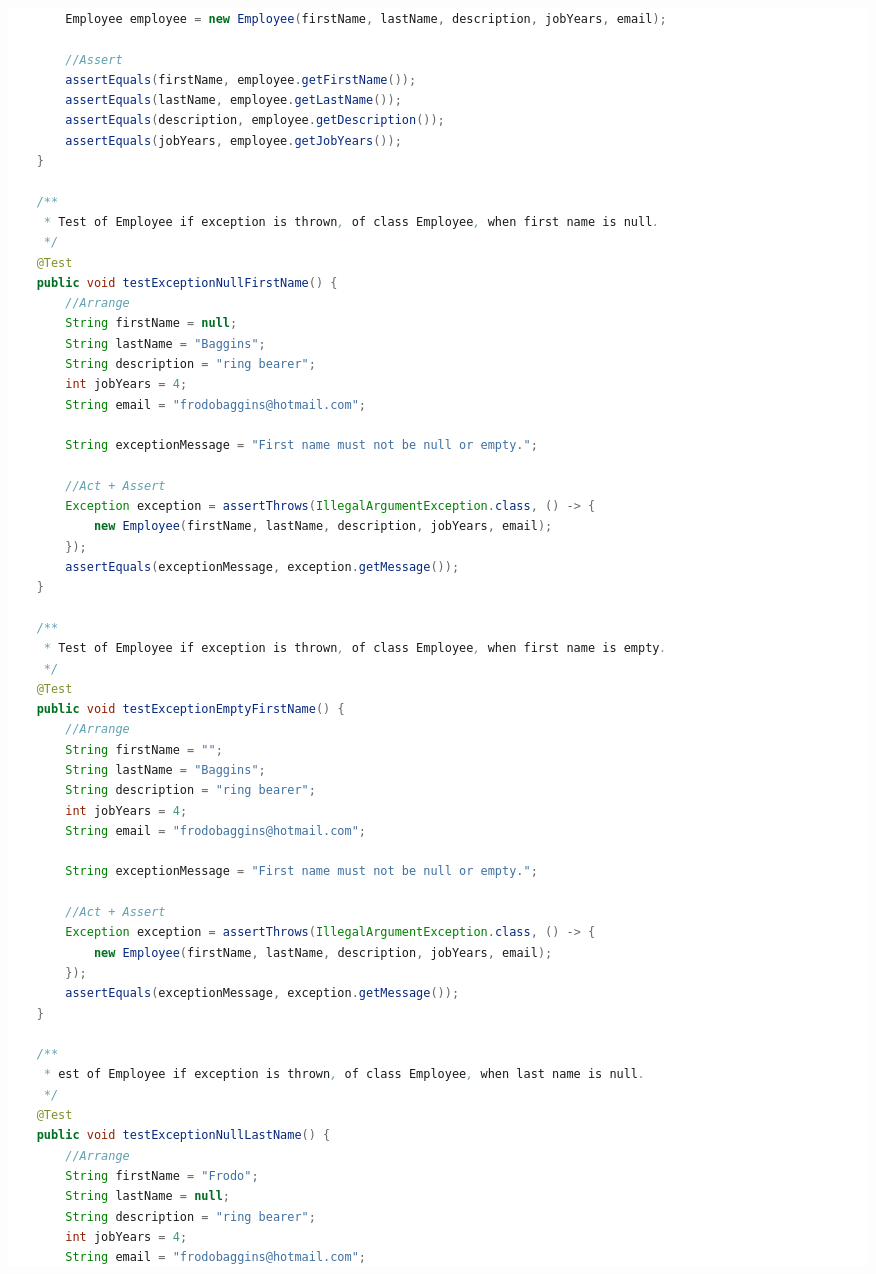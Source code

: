```java
        Employee employee = new Employee(firstName, lastName, description, jobYears, email);

        //Assert
        assertEquals(firstName, employee.getFirstName());
        assertEquals(lastName, employee.getLastName());
        assertEquals(description, employee.getDescription());
        assertEquals(jobYears, employee.getJobYears());
    }

    /**
     * Test of Employee if exception is thrown, of class Employee, when first name is null.
     */
    @Test
    public void testExceptionNullFirstName() {
        //Arrange
        String firstName = null;
        String lastName = "Baggins";
        String description = "ring bearer";
        int jobYears = 4;
        String email = "frodobaggins@hotmail.com";

        String exceptionMessage = "First name must not be null or empty.";

        //Act + Assert
        Exception exception = assertThrows(IllegalArgumentException.class, () -> {
            new Employee(firstName, lastName, description, jobYears, email);
        });
        assertEquals(exceptionMessage, exception.getMessage());
    }

    /**
     * Test of Employee if exception is thrown, of class Employee, when first name is empty.
     */
    @Test
    public void testExceptionEmptyFirstName() {
        //Arrange
        String firstName = "";
        String lastName = "Baggins";
        String description = "ring bearer";
        int jobYears = 4;
        String email = "frodobaggins@hotmail.com";

        String exceptionMessage = "First name must not be null or empty.";

        //Act + Assert
        Exception exception = assertThrows(IllegalArgumentException.class, () -> {
            new Employee(firstName, lastName, description, jobYears, email);
        });
        assertEquals(exceptionMessage, exception.getMessage());
    }

    /**
     * est of Employee if exception is thrown, of class Employee, when last name is null.
     */
    @Test
    public void testExceptionNullLastName() {
        //Arrange
        String firstName = "Frodo";
        String lastName = null;
        String description = "ring bearer";
        int jobYears = 4;
        String email = "frodobaggins@hotmail.com";

```